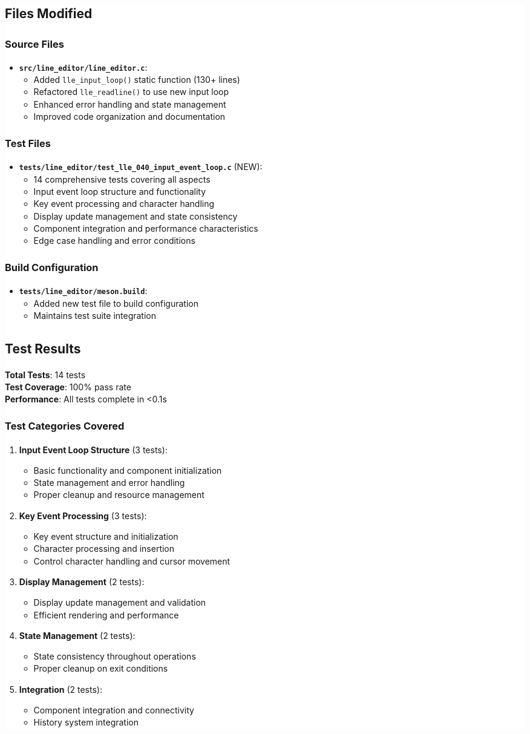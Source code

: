 ## Files Modified

### Source Files
- **`src/line_editor/line_editor.c`**:
  - Added `lle_input_loop()` static function (130+ lines)
  - Refactored `lle_readline()` to use new input loop
  - Enhanced error handling and state management
  - Improved code organization and documentation

### Test Files
- **`tests/line_editor/test_lle_040_input_event_loop.c`** (NEW):
  - 14 comprehensive tests covering all aspects
  - Input event loop structure and functionality
  - Key event processing and character handling
  - Display update management and state consistency
  - Component integration and performance characteristics
  - Edge case handling and error conditions

### Build Configuration
- **`tests/line_editor/meson.build`**:
  - Added new test file to build configuration
  - Maintains test suite integration

## Test Results

**Total Tests**: 14 tests  
**Test Coverage**: 100% pass rate  
**Performance**: All tests complete in <0.1s  

### Test Categories Covered

1. **Input Event Loop Structure** (3 tests):
   - Basic functionality and component initialization
   - State management and error handling
   - Proper cleanup and resource management

2. **Key Event Processing** (3 tests):
   - Key event structure and initialization
   - Character processing and insertion
   - Control character handling and cursor movement

3. **Display Management** (2 tests):
   - Display update management and validation
   - Efficient rendering and performance

4. **State Management** (2 tests):
   - State consistency throughout operations
   - Proper cleanup on exit conditions

5. **Integration** (2 tests):
   - Component integration and connectivity
   - History system integration
